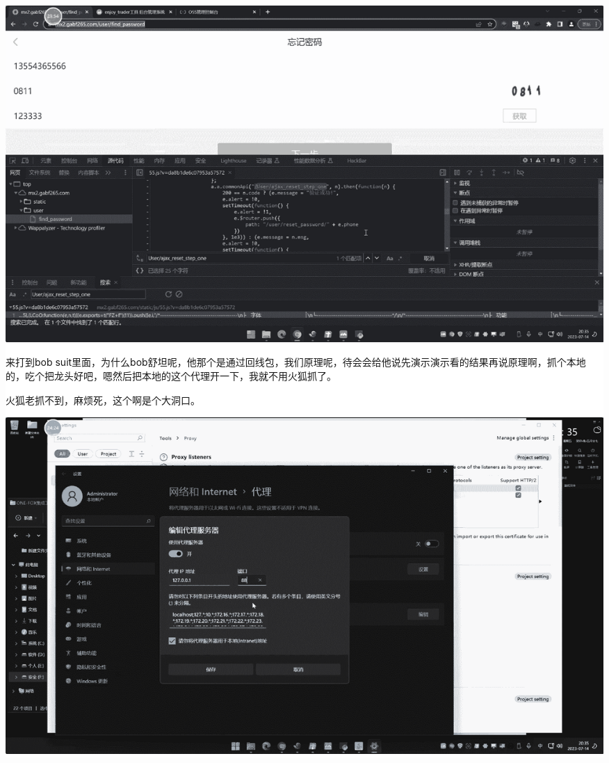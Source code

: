 ![](img/0c46cc952feccdcc1d76eb30c1d2e237_48.png)

来打到bob suit里面，为什么bob舒坦呢，他那个是通过回线包，我们原理呢，待会会给他说先演示演示看的结果再说原理啊，抓个本地的，吃个把龙头好吧，嗯然后把本地的这个代理开一下，我就不用火狐抓了。

火狐老抓不到，麻烦死，这个啊是个大洞口。

![](img/0c46cc952feccdcc1d76eb30c1d2e237_50.png)
